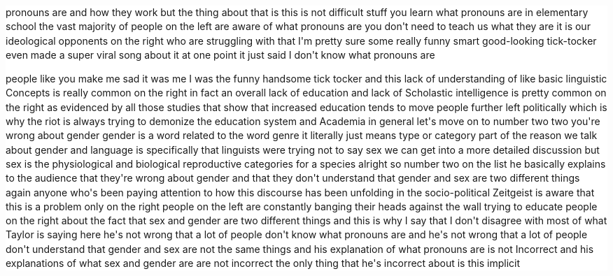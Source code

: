 pronouns are and how they work but the
thing about that is this is not
difficult stuff you learn what pronouns
are in elementary school the vast
majority of people on the left are aware
of what pronouns are you don't need to
teach us what they are it is our
ideological opponents on the right who
are struggling with that I'm pretty sure
some really funny smart good-looking
tick-tocker even made a super viral song
about it at one point it just said I
don't know what pronouns are

people like you make me sad
it was me
I was the
funny handsome tick tocker and this lack
of understanding of like basic
linguistic Concepts is really common on
the right in fact an overall lack of
education and lack of Scholastic
intelligence is pretty common on the
right as evidenced by all those studies
that show that increased education tends
to move people further left politically
which is why the riot is always trying
to demonize the education system and
Academia in general let's move on to
number two two you're wrong about gender
gender is a word related to the word
genre it literally just means type or
category part of the reason we talk
about gender and language is
specifically that linguists were trying
not to say sex we can get into a more
detailed discussion but sex is the
physiological and biological
reproductive categories for a species
alright so number two on the list he
basically explains to the audience that
they're wrong about gender and that they
don't understand that gender and sex are
two different things again anyone who's
been paying attention to how this
discourse has been unfolding in the
socio-political Zeitgeist is aware that
this is a problem only on the right
people on the left are constantly
banging their heads against the wall
trying to educate people on the right
about the fact that sex and gender are
two different things and this is why I
say that I don't disagree with most of
what Taylor is saying here he's not
wrong that a lot of people don't know
what pronouns are and he's not wrong
that a lot of people don't understand
that gender and sex are not the same
things and his explanation of what
pronouns are is not Incorrect and his
explanations of what sex and gender are
are not incorrect the only thing that
he's incorrect about is this implicit